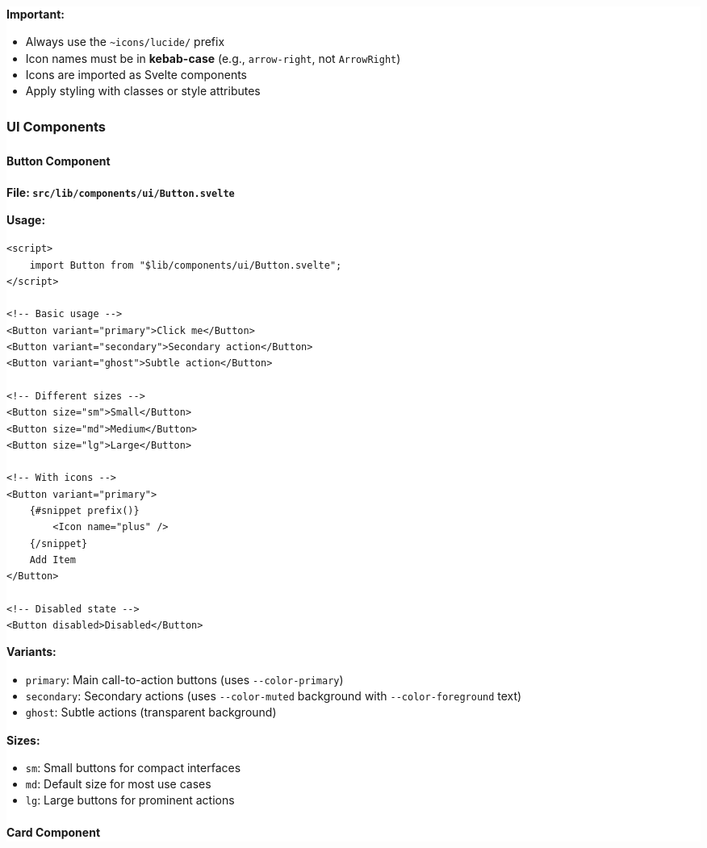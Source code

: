**Important:**

- Always use the `~icons/lucide/` prefix
- Icon names must be in **kebab-case** (e.g., `arrow-right`, not `ArrowRight`)
- Icons are imported as Svelte components
- Apply styling with classes or style attributes

### UI Components

#### Button Component

**File: `src/lib/components/ui/Button.svelte`**

**Usage:**

```svelte
<script>
	import Button from "$lib/components/ui/Button.svelte";
</script>

<!-- Basic usage -->
<Button variant="primary">Click me</Button>
<Button variant="secondary">Secondary action</Button>
<Button variant="ghost">Subtle action</Button>

<!-- Different sizes -->
<Button size="sm">Small</Button>
<Button size="md">Medium</Button>
<Button size="lg">Large</Button>

<!-- With icons -->
<Button variant="primary">
	{#snippet prefix()}
		<Icon name="plus" />
	{/snippet}
	Add Item
</Button>

<!-- Disabled state -->
<Button disabled>Disabled</Button>
```

**Variants:**

- `primary`: Main call-to-action buttons (uses `--color-primary`)
- `secondary`: Secondary actions (uses `--color-muted` background with `--color-foreground` text)
- `ghost`: Subtle actions (transparent background)

**Sizes:**

- `sm`: Small buttons for compact interfaces
- `md`: Default size for most use cases
- `lg`: Large buttons for prominent actions

#### Card Component
